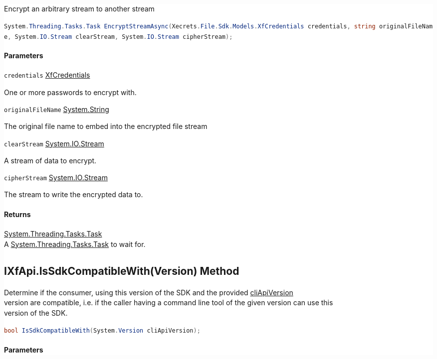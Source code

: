 Encrypt an arbitrary stream to another stream

```csharp
System.Threading.Tasks.Task EncryptStreamAsync(Xecrets.File.Sdk.Models.XfCredentials credentials, string originalFileName, System.IO.Stream clearStream, System.IO.Stream cipherStream);
```
#### Parameters

<a name='Xecrets.File.Sdk.Abstractions.IXfApi.EncryptStreamAsync(Xecrets.File.Sdk.Models.XfCredentials,string,System.IO.Stream,System.IO.Stream).credentials'></a>

`credentials` [XfCredentials](Xecrets.File.Sdk.Models.XfCredentials.md 'Xecrets.File.Sdk.Models.XfCredentials')

One or more passwords to encrypt with.

<a name='Xecrets.File.Sdk.Abstractions.IXfApi.EncryptStreamAsync(Xecrets.File.Sdk.Models.XfCredentials,string,System.IO.Stream,System.IO.Stream).originalFileName'></a>

`originalFileName` [System.String](https://docs.microsoft.com/en-us/dotnet/api/System.String 'System.String')

The original file name to embed into the encrypted file stream

<a name='Xecrets.File.Sdk.Abstractions.IXfApi.EncryptStreamAsync(Xecrets.File.Sdk.Models.XfCredentials,string,System.IO.Stream,System.IO.Stream).clearStream'></a>

`clearStream` [System.IO.Stream](https://docs.microsoft.com/en-us/dotnet/api/System.IO.Stream 'System.IO.Stream')

A stream of data to encrypt.

<a name='Xecrets.File.Sdk.Abstractions.IXfApi.EncryptStreamAsync(Xecrets.File.Sdk.Models.XfCredentials,string,System.IO.Stream,System.IO.Stream).cipherStream'></a>

`cipherStream` [System.IO.Stream](https://docs.microsoft.com/en-us/dotnet/api/System.IO.Stream 'System.IO.Stream')

The stream to write the encrypted data to.

#### Returns
[System.Threading.Tasks.Task](https://docs.microsoft.com/en-us/dotnet/api/System.Threading.Tasks.Task 'System.Threading.Tasks.Task')  
A [System.Threading.Tasks.Task](https://docs.microsoft.com/en-us/dotnet/api/System.Threading.Tasks.Task 'System.Threading.Tasks.Task') to wait for.

<a name='Xecrets.File.Sdk.Abstractions.IXfApi.IsSdkCompatibleWith(System.Version)'></a>

## IXfApi.IsSdkCompatibleWith(Version) Method

Determine if the consumer, using this version of the SDK and the provided [cliApiVersion](Xecrets.File.Sdk.Abstractions.md#Xecrets.File.Sdk.Abstractions.IXfApi.IsSdkCompatibleWith(System.Version).cliApiVersion 'Xecrets.File.Sdk.Abstractions.IXfApi.IsSdkCompatibleWith(System.Version).cliApiVersion')  
version are compatible, i.e. if the caller having a command line tool of the given version can use this  
version of the SDK.

```csharp
bool IsSdkCompatibleWith(System.Version cliApiVersion);
```
#### Parameters
